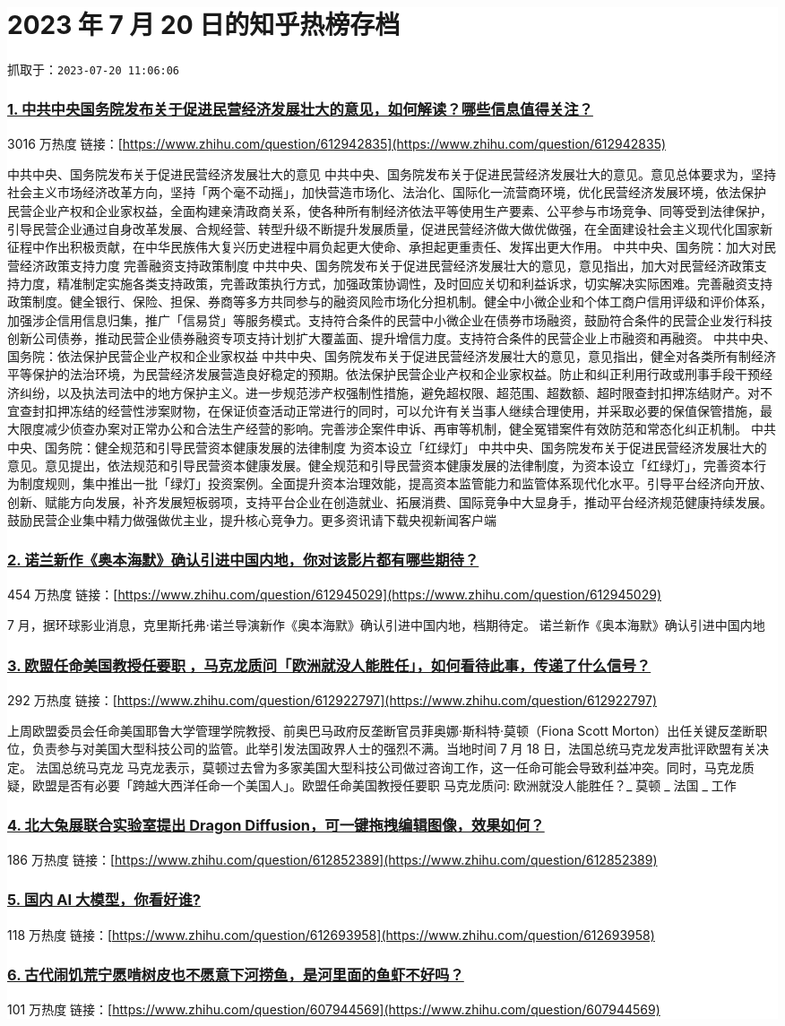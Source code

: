 # 2023 年 7 月 20 日的知乎热榜存档

抓取于：`2023-07-20 11:06:06`

### [1. 中共中央国务院发布关于促进民营经济发展壮大的意见，如何解读？哪些信息值得关注？](https://www.zhihu.com/question/612942835)
3016 万热度 链接：[https://www.zhihu.com/question/612942835](https://www.zhihu.com/question/612942835)

中共中央、国务院发布关于促进民营经济发展壮大的意见 中共中央、国务院发布关于促进民营经济发展壮大的意见。意见总体要求为，坚持社会主义市场经济改革方向，坚持「两个毫不动摇」，加快营造市场化、法治化、国际化一流营商环境，优化民营经济发展环境，依法保护民营企业产权和企业家权益，全面构建亲清政商关系，使各种所有制经济依法平等使用生产要素、公平参与市场竞争、同等受到法律保护，引导民营企业通过自身改革发展、合规经营、转型升级不断提升发展质量，促进民营经济做大做优做强，在全面建设社会主义现代化国家新征程中作出积极贡献，在中华民族伟大复兴历史进程中肩负起更大使命、承担起更重责任、发挥出更大作用。 中共中央、国务院：加大对民营经济政策支持力度 完善融资支持政策制度 中共中央、国务院发布关于促进民营经济发展壮大的意见，意见指出，加大对民营经济政策支持力度，精准制定实施各类支持政策，完善政策执行方式，加强政策协调性，及时回应关切和利益诉求，切实解决实际困难。完善融资支持政策制度。健全银行、保险、担保、券商等多方共同参与的融资风险市场化分担机制。健全中小微企业和个体工商户信用评级和评价体系，加强涉企信用信息归集，推广「信易贷」等服务模式。支持符合条件的民营中小微企业在债券市场融资，鼓励符合条件的民营企业发行科技创新公司债券，推动民营企业债券融资专项支持计划扩大覆盖面、提升增信力度。支持符合条件的民营企业上市融资和再融资。 中共中央、国务院：依法保护民营企业产权和企业家权益 中共中央、国务院发布关于促进民营经济发展壮大的意见，意见指出，健全对各类所有制经济平等保护的法治环境，为民营经济发展营造良好稳定的预期。依法保护民营企业产权和企业家权益。防止和纠正利用行政或刑事手段干预经济纠纷，以及执法司法中的地方保护主义。进一步规范涉产权强制性措施，避免超权限、超范围、超数额、超时限查封扣押冻结财产。对不宜查封扣押冻结的经营性涉案财物，在保证侦查活动正常进行的同时，可以允许有关当事人继续合理使用，并采取必要的保值保管措施，最大限度减少侦查办案对正常办公和合法生产经营的影响。完善涉企案件申诉、再审等机制，健全冤错案件有效防范和常态化纠正机制。 中共中央、国务院：健全规范和引导民营资本健康发展的法律制度 为资本设立「红绿灯」 中共中央、国务院发布关于促进民营经济发展壮大的意见。意见提出，依法规范和引导民营资本健康发展。健全规范和引导民营资本健康发展的法律制度，为资本设立「红绿灯」，完善资本行为制度规则，集中推出一批「绿灯」投资案例。全面提升资本治理效能，提高资本监管能力和监管体系现代化水平。引导平台经济向开放、创新、赋能方向发展，补齐发展短板弱项，支持平台企业在创造就业、拓展消费、国际竞争中大显身手，推动平台经济规范健康持续发展。鼓励民营企业集中精力做强做优主业，提升核心竞争力。更多资讯请下载央视新闻客户端

### [2. 诺兰新作《奥本海默》确认引进中国内地，你对该影片都有哪些期待？](https://www.zhihu.com/question/612945029)
454 万热度 链接：[https://www.zhihu.com/question/612945029](https://www.zhihu.com/question/612945029)

7 月，据环球影业消息，克里斯托弗·诺兰导演新作《奥本海默》确认引进中国内地，档期待定。 诺兰新作《奥本海默》确认引进中国内地

### [3. 欧盟任命美国教授任要职 ，马克龙质问「欧洲就没人能胜任」，如何看待此事，传递了什么信号？](https://www.zhihu.com/question/612922797)
292 万热度 链接：[https://www.zhihu.com/question/612922797](https://www.zhihu.com/question/612922797)

上周欧盟委员会任命美国耶鲁大学管理学院教授、前奥巴马政府反垄断官员菲奥娜·斯科特·莫顿（Fiona Scott Morton）出任关键反垄断职位，负责参与对美国大型科技公司的监管。此举引发法国政界人士的强烈不满。当地时间 7 月 18 日，法国总统马克龙发声批评欧盟有关决定。 法国总统马克龙 马克龙表示，莫顿过去曾为多家美国大型科技公司做过咨询工作，这一任命可能会导致利益冲突。同时，马克龙质疑，欧盟是否有必要「跨越大西洋任命一个美国人」。欧盟任命美国教授任要职 马克龙质问: 欧洲就没人能胜任？_ 莫顿 _ 法国 _ 工作

### [4. 北大兔展联合实验室提出 Dragon Diffusion，可一键拖拽编辑图像，效果如何？](https://www.zhihu.com/question/612852389)
186 万热度 链接：[https://www.zhihu.com/question/612852389](https://www.zhihu.com/question/612852389)



### [5. 国内 AI 大模型，你看好谁?](https://www.zhihu.com/question/612693958)
118 万热度 链接：[https://www.zhihu.com/question/612693958](https://www.zhihu.com/question/612693958)



### [6. 古代闹饥荒宁愿啃树皮也不愿意下河捞鱼，是河里面的鱼虾不好吗？](https://www.zhihu.com/question/607944569)
101 万热度 链接：[https://www.zhihu.com/question/607944569](https://www.zhihu.com/question/607944569)
